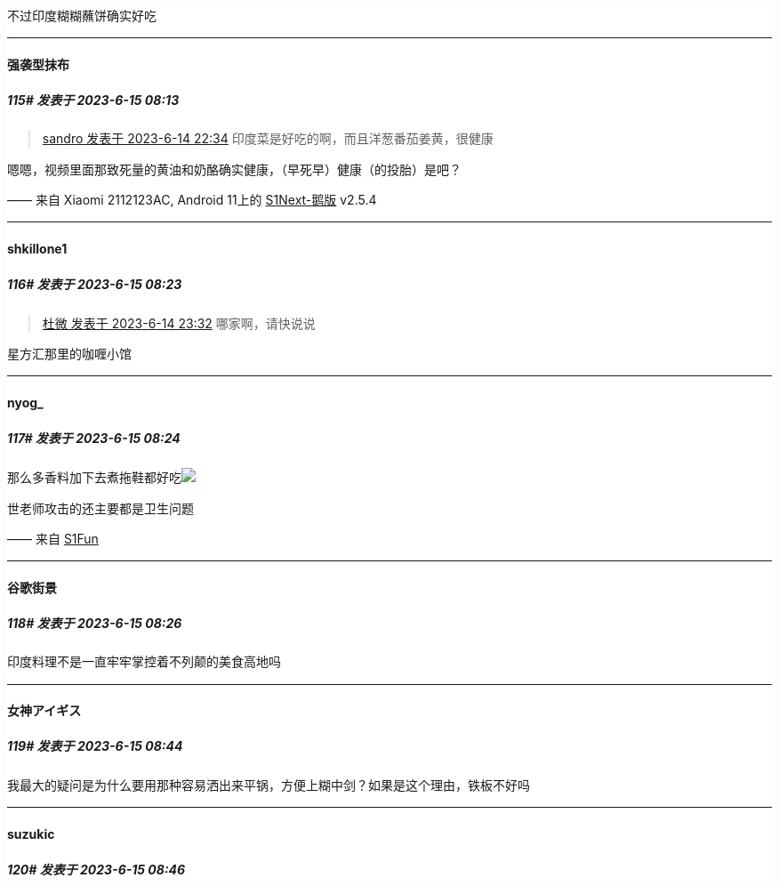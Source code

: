 不过印度糊糊蘸饼确实好吃


*****

####  强袭型抹布  
##### 115#       发表于 2023-6-15 08:13

<blockquote><a href="httphttps://bbs.saraba1st.com/2b/forum.php?mod=redirect&amp;goto=findpost&amp;pid=61288076&amp;ptid=2140058" target="_blank">sandro 发表于 2023-6-14 22:34</a>
印度菜是好吃的啊，而且洋葱番茄姜黄，很健康</blockquote>
嗯嗯，视频里面那致死量的黄油和奶酪确实健康，（早死早）健康（的投胎）是吧？

—— 来自 Xiaomi 2112123AC, Android 11上的 [S1Next-鹅版](https://github.com/ykrank/S1-Next/releases) v2.5.4


*****

####  shkillone1  
##### 116#       发表于 2023-6-15 08:23

<blockquote><a href="httphttps://bbs.saraba1st.com/2b/forum.php?mod=redirect&amp;goto=findpost&amp;pid=61288891&amp;ptid=2140058" target="_blank">杜微 发表于 2023-6-14 23:32</a>
哪家啊，请快说说</blockquote>
星方汇那里的咖喱小馆

*****

####  nyog_  
##### 117#       发表于 2023-6-15 08:24

那么多香料加下去煮拖鞋都好吃<img src="https://static.saraba1st.com/image/smiley/face2017/002.png" referrerpolicy="no-referrer">

世老师攻击的还主要都是卫生问题

—— 来自 [S1Fun](https://s1fun.koalcat.com)


*****

####  谷歌街景  
##### 118#       发表于 2023-6-15 08:26

印度料理不是一直牢牢掌控着不列颠的美食高地吗


*****

####  女神アイギス  
##### 119#       发表于 2023-6-15 08:44

我最大的疑问是为什么要用那种容易洒出来平锅，方便上糊中剑？如果是这个理由，铁板不好吗


*****

####  suzukic  
##### 120#       发表于 2023-6-15 08:46
